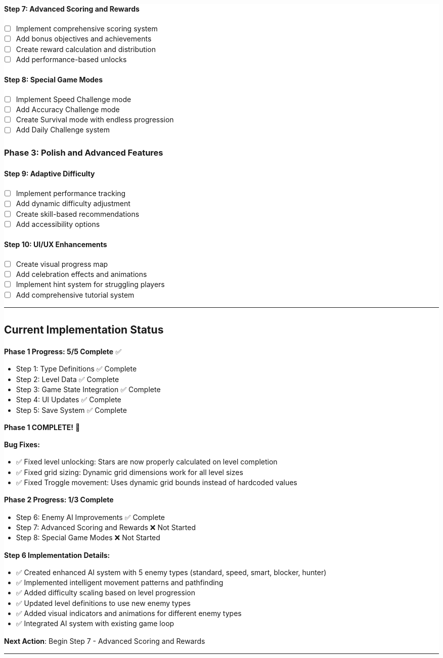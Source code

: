 #### Step 7: Advanced Scoring and Rewards
- [ ] Implement comprehensive scoring system
- [ ] Add bonus objectives and achievements
- [ ] Create reward calculation and distribution
- [ ] Add performance-based unlocks

#### Step 8: Special Game Modes
- [ ] Implement Speed Challenge mode
- [ ] Add Accuracy Challenge mode
- [ ] Create Survival mode with endless progression
- [ ] Add Daily Challenge system

### Phase 3: Polish and Advanced Features

#### Step 9: Adaptive Difficulty
- [ ] Implement performance tracking
- [ ] Add dynamic difficulty adjustment
- [ ] Create skill-based recommendations
- [ ] Add accessibility options

#### Step 10: UI/UX Enhancements
- [ ] Create visual progress map
- [ ] Add celebration effects and animations
- [ ] Implement hint system for struggling players
- [ ] Add comprehensive tutorial system

---

## Current Implementation Status

**Phase 1 Progress: 5/5 Complete** ✅
- Step 1: Type Definitions ✅ Complete
- Step 2: Level Data ✅ Complete
- Step 3: Game State Integration ✅ Complete  
- Step 4: UI Updates ✅ Complete
- Step 5: Save System ✅ Complete

**Phase 1 COMPLETE!** 🎉

**Bug Fixes:**
- ✅ Fixed level unlocking: Stars are now properly calculated on level completion
- ✅ Fixed grid sizing: Dynamic grid dimensions work for all level sizes
- ✅ Fixed Troggle movement: Uses dynamic grid bounds instead of hardcoded values

**Phase 2 Progress: 1/3 Complete**
- Step 6: Enemy AI Improvements ✅ Complete
- Step 7: Advanced Scoring and Rewards ❌ Not Started
- Step 8: Special Game Modes ❌ Not Started

**Step 6 Implementation Details:**
- ✅ Created enhanced AI system with 5 enemy types (standard, speed, smart, blocker, hunter)
- ✅ Implemented intelligent movement patterns and pathfinding
- ✅ Added difficulty scaling based on level progression
- ✅ Updated level definitions to use new enemy types
- ✅ Added visual indicators and animations for different enemy types
- ✅ Integrated AI system with existing game loop

**Next Action**: Begin Step 7 - Advanced Scoring and Rewards

---